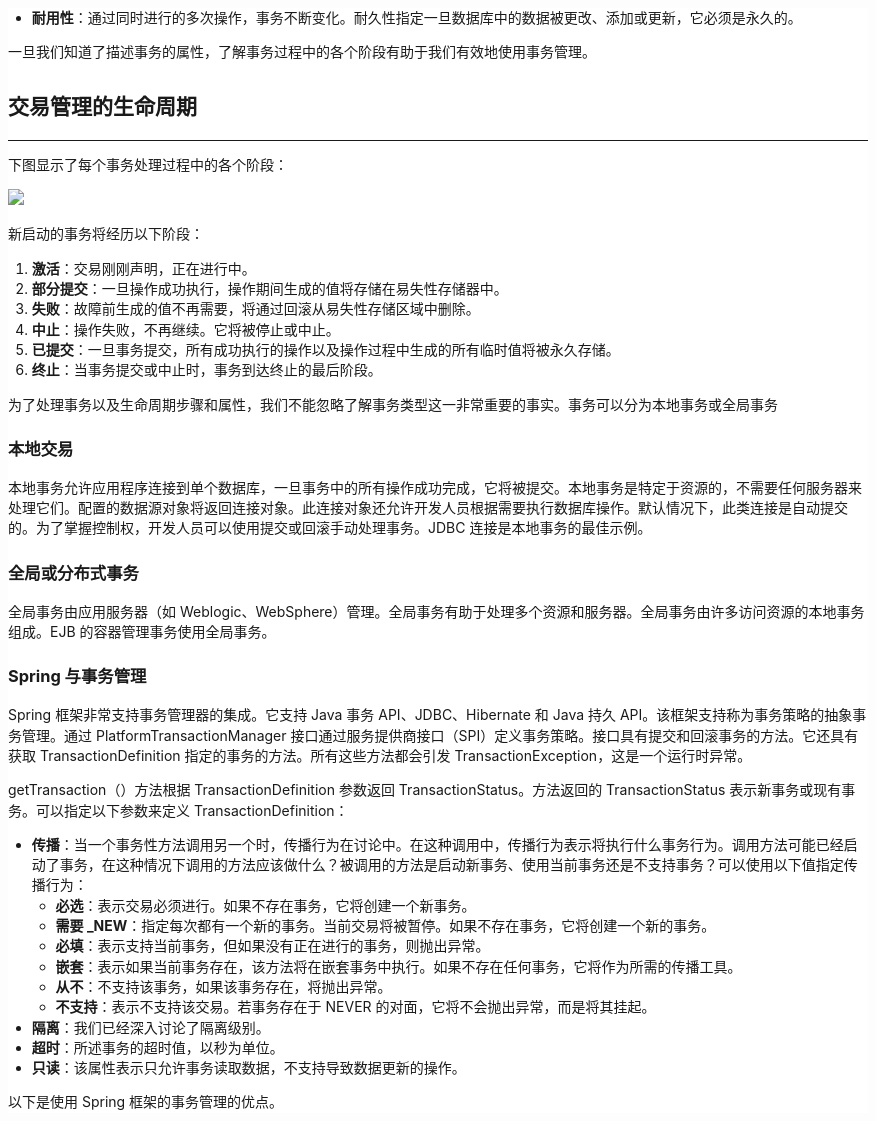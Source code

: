 *   **耐用性**：通过同时进行的多次操作，事务不断变化。耐久性指定一旦数据库中的数据被更改、添加或更新，它必须是永久的。

一旦我们知道了描述事务的属性，了解事务过程中的各个阶段有助于我们有效地使用事务管理。

## 交易管理的生命周期

* * *

下图显示了每个事务处理过程中的各个阶段：

![](https://www.packtpub.com/graphics/9781787120341/graphics/image_05_001.png)

新启动的事务将经历以下阶段：

1.  **激活**：交易刚刚声明，正在进行中。
2.  **部分提交**：一旦操作成功执行，操作期间生成的值将存储在易失性存储器中。
3.  **失败**：故障前生成的值不再需要，将通过回滚从易失性存储区域中删除。
4.  **中止**：操作失败，不再继续。它将被停止或中止。
5.  **已提交**：一旦事务提交，所有成功执行的操作以及操作过程中生成的所有临时值将被永久存储。
6.  **终止**：当事务提交或中止时，事务到达终止的最后阶段。

为了处理事务以及生命周期步骤和属性，我们不能忽略了解事务类型这一非常重要的事实。事务可以分为本地事务或全局事务

### 本地交易

本地事务允许应用程序连接到单个数据库，一旦事务中的所有操作成功完成，它将被提交。本地事务是特定于资源的，不需要任何服务器来处理它们。配置的数据源对象将返回连接对象。此连接对象还允许开发人员根据需要执行数据库操作。默认情况下，此类连接是自动提交的。为了掌握控制权，开发人员可以使用提交或回滚手动处理事务。JDBC 连接是本地事务的最佳示例。

### 全局或分布式事务

全局事务由应用服务器（如 Weblogic、WebSphere）管理。全局事务有助于处理多个资源和服务器。全局事务由许多访问资源的本地事务组成。EJB 的容器管理事务使用全局事务。

### Spring 与事务管理

Spring 框架非常支持事务管理器的集成。它支持 Java 事务 API、JDBC、Hibernate 和 Java 持久 API。该框架支持称为事务策略的抽象事务管理。通过 PlatformTransactionManager 接口通过服务提供商接口（SPI）定义事务策略。接口具有提交和回滚事务的方法。它还具有获取 TransactionDefinition 指定的事务的方法。所有这些方法都会引发 TransactionException，这是一个运行时异常。

getTransaction（）方法根据 TransactionDefinition 参数返回 TransactionStatus。方法返回的 TransactionStatus 表示新事务或现有事务。可以指定以下参数来定义 TransactionDefinition：

*   **传播**：当一个事务性方法调用另一个时，传播行为在讨论中。在这种调用中，传播行为表示将执行什么事务行为。调用方法可能已经启动了事务，在这种情况下调用的方法应该做什么？被调用的方法是启动新事务、使用当前事务还是不支持事务？可以使用以下值指定传播行为：
    *   **必选**：表示交易必须进行。如果不存在事务，它将创建一个新事务。
    *   **需要 _NEW**：指定每次都有一个新的事务。当前交易将被暂停。如果不存在事务，它将创建一个新的事务。
    *   **必填**：表示支持当前事务，但如果没有正在进行的事务，则抛出异常。
    *   **嵌套**：表示如果当前事务存在，该方法将在嵌套事务中执行。如果不存在任何事务，它将作为所需的传播工具。
    *   **从不**：不支持该事务，如果该事务存在，将抛出异常。
    *   **不支持**：表示不支持该交易。若事务存在于 NEVER 的对面，它将不会抛出异常，而是将其挂起。
*   **隔离**：我们已经深入讨论了隔离级别。
*   **超时**：所述事务的超时值，以秒为单位。
*   **只读**：该属性表示只允许事务读取数据，不支持导致数据更新的操作。

以下是使用 Spring 框架的事务管理的优点。
